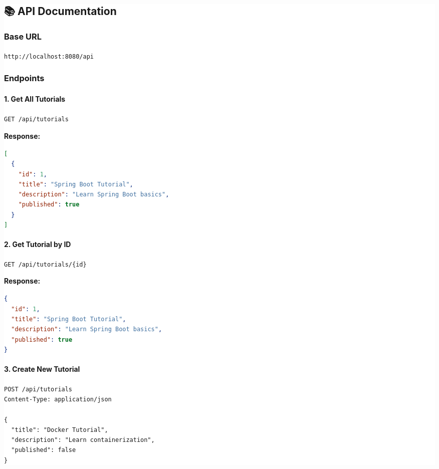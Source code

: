 
## 📚 API Documentation

### Base URL
```
http://localhost:8080/api
```

### Endpoints

#### 1. Get All Tutorials
```http
GET /api/tutorials
```

**Response:**
```json
[
  {
    "id": 1,
    "title": "Spring Boot Tutorial",
    "description": "Learn Spring Boot basics",
    "published": true
  }
]
```

#### 2. Get Tutorial by ID
```http
GET /api/tutorials/{id}
```

**Response:**
```json
{
  "id": 1,
  "title": "Spring Boot Tutorial",
  "description": "Learn Spring Boot basics",
  "published": true
}
```

#### 3. Create New Tutorial
```http
POST /api/tutorials
Content-Type: application/json

{
  "title": "Docker Tutorial",
  "description": "Learn containerization",
  "published": false
}
```
